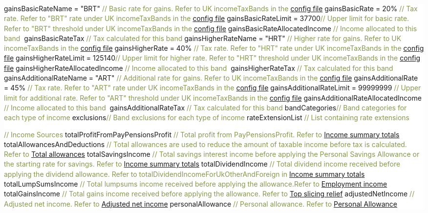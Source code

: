 gainsBasicRateName = "BRT" <font color="#85994b">// Basic rate for gains. Refer to UK incomeTaxBands in the <a href="downloads/taxyear24-25.yml" download>config file</a>	</font>
gainsBasicRate = 20% <font color="#85994b">// Tax rate. Refer to "BRT" rate under UK incomeTaxBands in the <a href="downloads/taxyear24-25.yml" download>config file</a>	</font>
gainsBasicRateLimit = 37700<font color="#85994b">// Upper limit for basic rate. Refer to "BRT" threshold under UK incomeTaxBands in the <a href="downloads/taxyear24-25.yml" download>config file</a>	</font>
gainsBasicRateAllocatedIncome <font color="#85994b">// Income allocated to this band</font> 
gainsBasicRateTax <font color="#85994b">// Tax calculated for this band</font>
gainsHigherRateName = "HRT" <font color="#85994b">// Higher rate for gains. Refer to UK incomeTaxBands in the <a href="downloads/taxyear24-25.yml" download>config file</a>	</font>
gainsHigherRate = 40% <font color="#85994b">// Tax rate. Refer to "HRT" rate under UK incomeTaxBands in the <a href="downloads/taxyear24-25.yml" download>config file</a>	</font>
gainsHigherRateLimit = 125140<font color="#85994b">// Upper limit for higher rate. Refer to "HRT" threshold under UK incomeTaxBands in the <a href="downloads/taxyear24-25.yml" download>config file</a>	</font>
gainsHigherRateAllocatedIncome <font color="#85994b">// Income allocated to this band</font> 
gainsHigherRateTax <font color="#85994b">// Tax calculated for this band</font>
gainsAdditionalRateName = "ART" <font color="#85994b">// Additional rate for gains. Refer to UK incomeTaxBands in the <a href="downloads/taxyear24-25.yml" download>config file</a>	</font>
gainsAdditionalRate = 45% <font color="#85994b">// Tax rate. Refer to "ART" rate under UK incomeTaxBands in the <a href="downloads/taxyear24-25.yml" download>config file</a>	</font>
gainsAdditionalRateLimit = 99999999 <font color="#85994b">// Upper limit for additional rate. Refer to "ART" threshold under UK incomeTaxBands in the <a href="downloads/taxyear24-25.yml" download>config file</a>	</font>
gainsAdditionalRateAllocatedIncome <font color="#85994b">// Income allocated to this band</font> 
gainsAdditionalRateTax <font color="#85994b">// Tax calculated for this band</font>
bandCategories<font color="#85994b">// Band categories for each type of income</font>
exclusions<font color="#85994b">// Band exclusions for each type of income</font>
rateExtensionList <font color="#85994b">// List containing rate extensions</font>

<font color="#85994b">// Income Sources</font>
totalProfitFromPayPensionsProfit <font color="#85994b">// Total profit from PayPensionsProfit. Refer to <a href="income-and-benefits.html#income-summary-totals">Income summary totals</a></font>
totalAllowancesAndDeductions <font color="#85994b">// Total allowances are used to reduce the amount of taxable income before tax is calculated. Refer to <a href="allowances-and-reliefs.html#total-allowances">Total allowances</a></font>
totalSavingsIncome <font color="#85994b">// Total savings interest income before applying the Personal Savings Allowance or the starting rate for savings. Refer to <a href="income-and-benefits.html#income-summary-totals">Income summary totals</a></font>
totalDividendIncome <font color="#85994b">// Total dividend income received before applying the dividend allowance. Refer to totalDividendIncomeForUkOtherAndForeign in <a href="income-and-benefits.html#income-summary-totals">Income summary totals</a></font>
totalLumpSumsIncome <font color="#85994b">// Total lumpsums income received before applying the allowance.Refer to <a href="income-and-benefits.html#employment-income">Employment income</a></font>
totalGainsIncome <font color="#85994b">// Total gains income received before applying the allowance. Refer to <a href="allowances-and-reliefs.html#top-slicing-relief">Top slicing relief</a></font>
adjustedNetIncome <font color="#85994b">// Adjusted net income. Refer to <a href="tax-calculation.html#adjusted-net-income">Adjusted net income</a></font> 
personalAllowance <font color="#85994b">// Personal allowance. Refer to <a href="income-and-benefits.html#personal-allowance">Personal Allowance</a></font>

